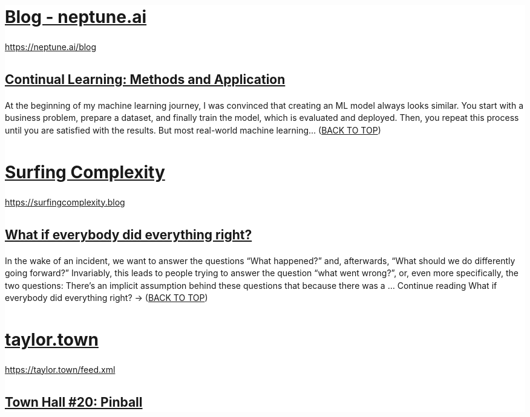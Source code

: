 <a name="e1ccf252cde4a41d9319129141dedc95" />

# [Blog - neptune.ai](https://neptune.ai/blog)

https://neptune.ai/blog



<a name="af137a01cbf09acd0261eb73e5ea5333" />

## [Continual Learning: Methods and Application](https://neptune.ai/blog/continual-learning-methods-and-application)


At the beginning of my machine learning journey, I was convinced that creating an ML model always looks similar. You start with a business problem, prepare a dataset, and finally train the model, which is evaluated and deployed. Then, you repeat this process until you are satisfied with the results. But most real-world machine learning…
 ([BACK TO TOP](#toc_af137a01cbf09acd0261eb73e5ea5333))



<a name="9b9b05c3927b0594dd95c138e77a9221" />

# [Surfing Complexity](https://surfingcomplexity.blog)

https://surfingcomplexity.blog



<a name="d27e61f086e0a442eaf7daed5a02c80a" />

## [What if everybody did everything right?](https://surfingcomplexity.blog/2024/02/17/what-if-everybody-did-everything-right/)


In the wake of an incident, we want to answer the questions “What happened?” and, afterwards, “What should we do differently going forward?” Invariably, this leads to people trying to answer the question “what went wrong?”, or, even more specifically, the two questions: There’s an implicit assumption behind these questions that because there was a … Continue reading What if everybody did everything right? →
 ([BACK TO TOP](#toc_d27e61f086e0a442eaf7daed5a02c80a))



<a name="09328470b0b635a32f2e415c55a46f52" />

# [taylor.town](https://taylor.town/feed.xml)

https://taylor.town/feed.xml



<a name="ae15f7b4eaeb0cd85ad6ee4335c658ba" />

## [Town Hall #20: Pinball](https://taylor.town/town-hall-0020)
